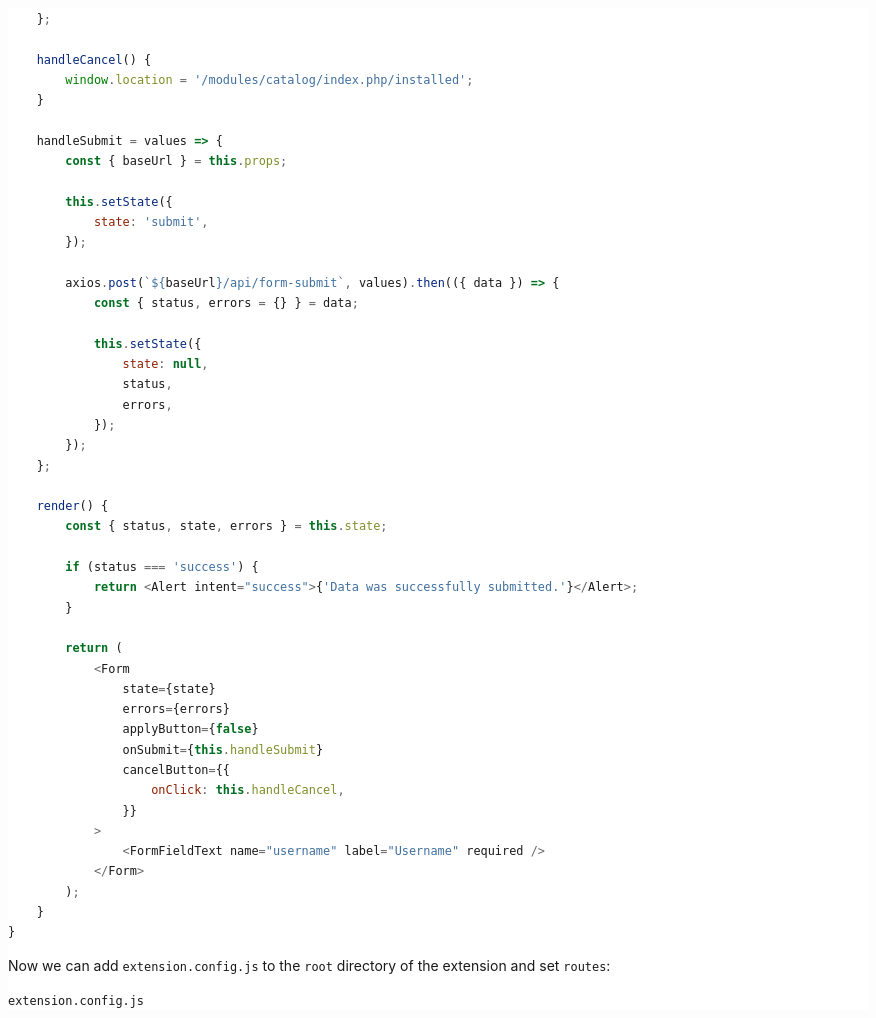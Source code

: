 ```js
    };

    handleCancel() {
        window.location = '/modules/catalog/index.php/installed';
    }

    handleSubmit = values => {
        const { baseUrl } = this.props;

        this.setState({
            state: 'submit',
        });

        axios.post(`${baseUrl}/api/form-submit`, values).then(({ data }) => {
            const { status, errors = {} } = data;

            this.setState({
                state: null,
                status,
                errors,
            });
        });
    };

    render() {
        const { status, state, errors } = this.state;

        if (status === 'success') {
            return <Alert intent="success">{'Data was successfully submitted.'}</Alert>;
        }

        return (
            <Form
                state={state}
                errors={errors}
                applyButton={false}
                onSubmit={this.handleSubmit}
                cancelButton={{
                    onClick: this.handleCancel,
                }}
            >
                <FormFieldText name="username" label="Username" required />
            </Form>
        );
    }
}
```

Now we can add `extension.config.js` to the `root` directory of the extension and set `routes`:

`extension.config.js`

